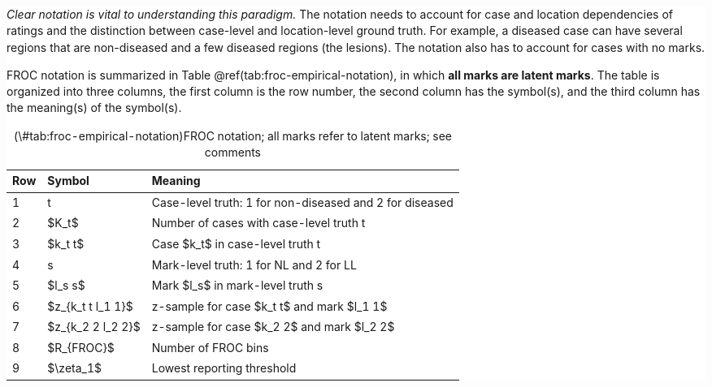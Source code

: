 *Clear notation is vital to understanding this paradigm.* The notation needs to account for case and location dependencies of ratings and the distinction between case-level and location-level ground truth. For example, a diseased case can have several regions that are non-diseased and a few diseased regions (the lesions). The notation also has to account for cases with no marks.

FROC notation is summarized in Table \@ref(tab:froc-empirical-notation), in which **all marks are latent marks**. The table is organized into three columns, the first column is the row number, the second column has the symbol(s), and the third column has the meaning(s) of the symbol(s).

<table>
<caption>(\#tab:froc-empirical-notation)FROC notation; all marks refer to latent marks; see comments</caption>
 <thead>
  <tr>
   <th style="text-align:left;"> Row </th>
   <th style="text-align:left;"> Symbol </th>
   <th style="text-align:left;"> Meaning </th>
  </tr>
 </thead>
<tbody>
  <tr>
   <td style="text-align:left;"> 1 </td>
   <td style="text-align:left;"> t </td>
   <td style="text-align:left;"> Case-level truth: 1 for non-diseased and 2 for diseased </td>
  </tr>
  <tr>
   <td style="text-align:left;"> 2 </td>
   <td style="text-align:left;"> $K_t$ </td>
   <td style="text-align:left;"> Number of cases with case-level truth t </td>
  </tr>
  <tr>
   <td style="text-align:left;"> 3 </td>
   <td style="text-align:left;"> $k_t t$ </td>
   <td style="text-align:left;"> Case $k_t$ in case-level truth t </td>
  </tr>
  <tr>
   <td style="text-align:left;"> 4 </td>
   <td style="text-align:left;"> s </td>
   <td style="text-align:left;"> Mark-level truth: 1 for NL and 2 for LL </td>
  </tr>
  <tr>
   <td style="text-align:left;"> 5 </td>
   <td style="text-align:left;"> $l_s s$ </td>
   <td style="text-align:left;"> Mark $l_s$ in mark-level truth s </td>
  </tr>
  <tr>
   <td style="text-align:left;"> 6 </td>
   <td style="text-align:left;"> $z_{k_t t l_1 1}$ </td>
   <td style="text-align:left;"> z-sample for case $k_t t$ and mark $l_1 1$ </td>
  </tr>
  <tr>
   <td style="text-align:left;"> 7 </td>
   <td style="text-align:left;"> $z_{k_2 2 l_2 2}$ </td>
   <td style="text-align:left;"> z-sample for case $k_2 2$ and mark $l_2 2$ </td>
  </tr>
  <tr>
   <td style="text-align:left;"> 8 </td>
   <td style="text-align:left;"> $R_{FROC}$ </td>
   <td style="text-align:left;"> Number of FROC bins </td>
  </tr>
  <tr>
   <td style="text-align:left;"> 9 </td>
   <td style="text-align:left;"> $\zeta_1$ </td>
   <td style="text-align:left;"> Lowest reporting threshold </td>